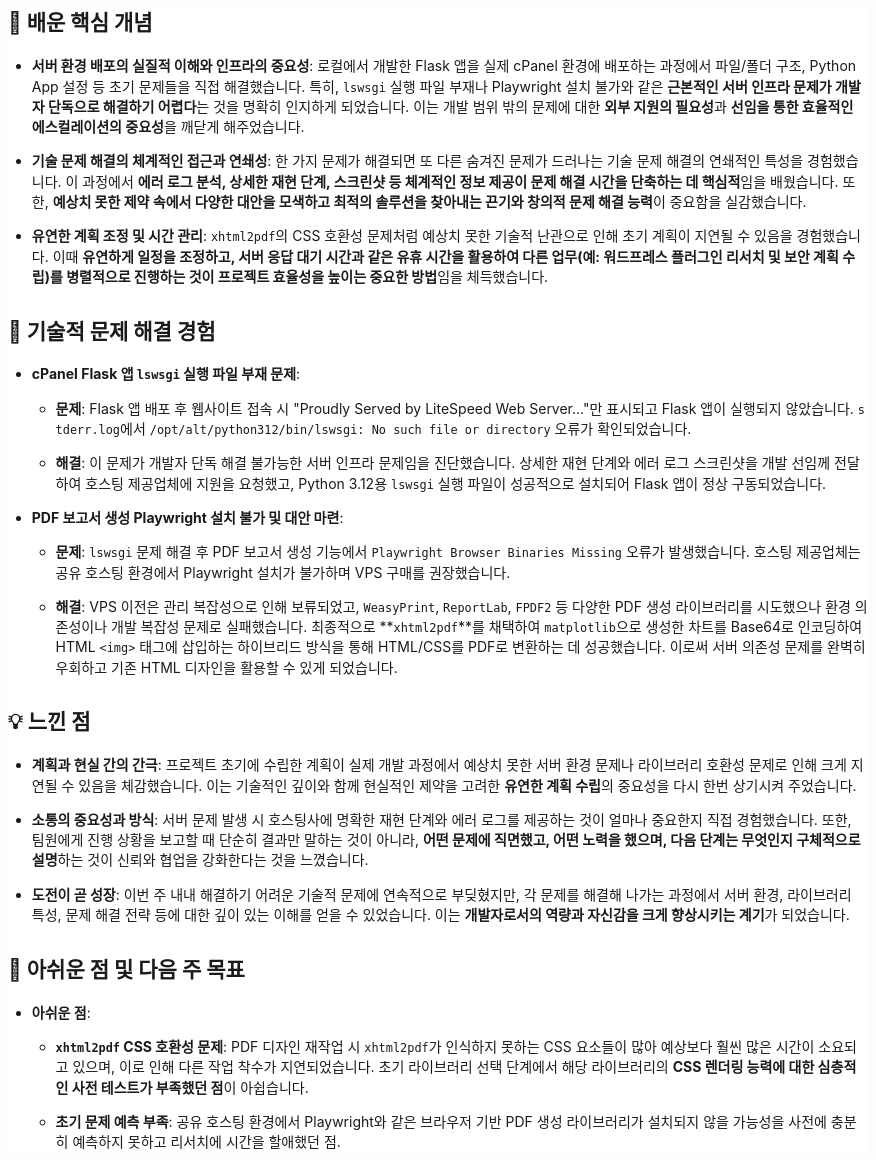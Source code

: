 ## 🧠 배운 핵심 개념

-   **서버 환경 배포의 실질적 이해와 인프라의 중요성**: 로컬에서 개발한 Flask 앱을 실제 cPanel 환경에 배포하는 과정에서 파일/폴더 구조, Python App 설정 등 초기 문제들을 직접 해결했습니다. 특히, `lswsgi` 실행 파일 부재나 Playwright 설치 불가와 같은 **근본적인 서버 인프라 문제가 개발자 단독으로 해결하기 어렵다**는 것을 명확히 인지하게 되었습니다. 이는 개발 범위 밖의 문제에 대한 **외부 지원의 필요성**과 **선임을 통한 효율적인 에스컬레이션의 중요성**을 깨닫게 해주었습니다.
    
-   **기술 문제 해결의 체계적인 접근과 연쇄성**: 한 가지 문제가 해결되면 또 다른 숨겨진 문제가 드러나는 기술 문제 해결의 연쇄적인 특성을 경험했습니다. 이 과정에서 **에러 로그 분석, 상세한 재현 단계, 스크린샷 등 체계적인 정보 제공이 문제 해결 시간을 단축하는 데 핵심적**임을 배웠습니다. 또한, **예상치 못한 제약 속에서 다양한 대안을 모색하고 최적의 솔루션을 찾아내는 끈기와 창의적 문제 해결 능력**이 중요함을 실감했습니다.
    
-   **유연한 계획 조정 및 시간 관리**: `xhtml2pdf`의 CSS 호환성 문제처럼 예상치 못한 기술적 난관으로 인해 초기 계획이 지연될 수 있음을 경험했습니다. 이때 **유연하게 일정을 조정하고, 서버 응답 대기 시간과 같은 유휴 시간을 활용하여 다른 업무(예: 워드프레스 플러그인 리서치 및 보안 계획 수립)를 병렬적으로 진행하는 것이 프로젝트 효율성을 높이는 중요한 방법**임을 체득했습니다.

## 🔧 기술적 문제 해결 경험

-   **cPanel Flask 앱 `lswsgi` 실행 파일 부재 문제**:
    
    -   **문제**: Flask 앱 배포 후 웹사이트 접속 시 "Proudly Served by LiteSpeed Web Server..."만 표시되고 Flask 앱이 실행되지 않았습니다. `stderr.log`에서 `/opt/alt/python312/bin/lswsgi: No such file or directory` 오류가 확인되었습니다.
        
    -   **해결**: 이 문제가 개발자 단독 해결 불가능한 서버 인프라 문제임을 진단했습니다. 상세한 재현 단계와 에러 로그 스크린샷을 개발 선임께 전달하여 호스팅 제공업체에 지원을 요청했고, Python 3.12용 `lswsgi` 실행 파일이 성공적으로 설치되어 Flask 앱이 정상 구동되었습니다.
        
-   **PDF 보고서 생성 Playwright 설치 불가 및 대안 마련**:
    
    -   **문제**: `lswsgi` 문제 해결 후 PDF 보고서 생성 기능에서 `Playwright Browser Binaries Missing` 오류가 발생했습니다. 호스팅 제공업체는 공유 호스팅 환경에서 Playwright 설치가 불가하며 VPS 구매를 권장했습니다.
        
    -   **해결**: VPS 이전은 관리 복잡성으로 인해 보류되었고, `WeasyPrint`, `ReportLab`, `FPDF2` 등 다양한 PDF 생성 라이브러리를 시도했으나 환경 의존성이나 개발 복잡성 문제로 실패했습니다. 최종적으로 **`xhtml2pdf`**를 채택하여 `matplotlib`으로 생성한 차트를 Base64로 인코딩하여 HTML `<img>` 태그에 삽입하는 하이브리드 방식을 통해 HTML/CSS를 PDF로 변환하는 데 성공했습니다. 이로써 서버 의존성 문제를 완벽히 우회하고 기존 HTML 디자인을 활용할 수 있게 되었습니다.

## 💡 느낀 점

-   **계획과 현실 간의 간극**: 프로젝트 초기에 수립한 계획이 실제 개발 과정에서 예상치 못한 서버 환경 문제나 라이브러리 호환성 문제로 인해 크게 지연될 수 있음을 체감했습니다. 이는 기술적인 깊이와 함께 현실적인 제약을 고려한 **유연한 계획 수립**의 중요성을 다시 한번 상기시켜 주었습니다.
    
-   **소통의 중요성과 방식**: 서버 문제 발생 시 호스팅사에 명확한 재현 단계와 에러 로그를 제공하는 것이 얼마나 중요한지 직접 경험했습니다. 또한, 팀원에게 진행 상황을 보고할 때 단순히 결과만 말하는 것이 아니라, **어떤 문제에 직면했고, 어떤 노력을 했으며, 다음 단계는 무엇인지 구체적으로 설명**하는 것이 신뢰와 협업을 강화한다는 것을 느꼈습니다.
    
-   **도전이 곧 성장**: 이번 주 내내 해결하기 어려운 기술적 문제에 연속적으로 부딪혔지만, 각 문제를 해결해 나가는 과정에서 서버 환경, 라이브러리 특성, 문제 해결 전략 등에 대한 깊이 있는 이해를 얻을 수 있었습니다. 이는 **개발자로서의 역량과 자신감을 크게 향상시키는 계기**가 되었습니다.

## 🌱 아쉬운 점 및 다음 주 목표

-   **아쉬운 점**:
    
    -   **`xhtml2pdf` CSS 호환성 문제**: PDF 디자인 재작업 시 `xhtml2pdf`가 인식하지 못하는 CSS 요소들이 많아 예상보다 훨씬 많은 시간이 소요되고 있으며, 이로 인해 다른 작업 착수가 지연되었습니다. 초기 라이브러리 선택 단계에서 해당 라이브러리의 **CSS 렌더링 능력에 대한 심층적인 사전 테스트가 부족했던 점**이 아쉽습니다.
        
    -   **초기 문제 예측 부족**: 공유 호스팅 환경에서 Playwright와 같은 브라우저 기반 PDF 생성 라이브러리가 설치되지 않을 가능성을 사전에 충분히 예측하지 못하고 리서치에 시간을 할애했던 점.
        